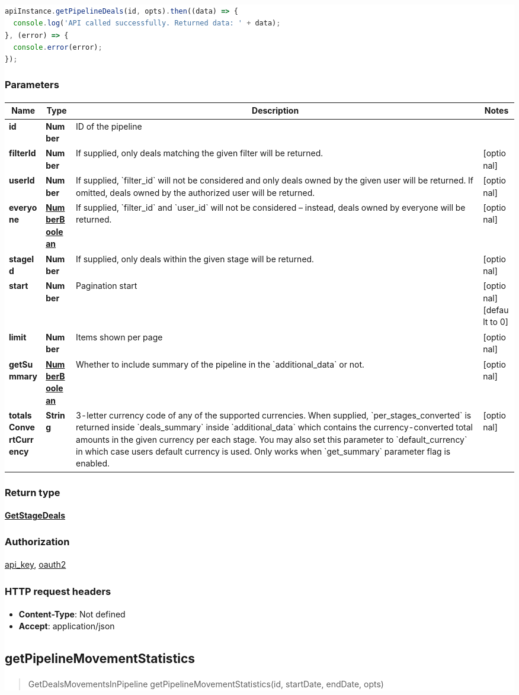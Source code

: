 ```javascript
apiInstance.getPipelineDeals(id, opts).then((data) => {
  console.log('API called successfully. Returned data: ' + data);
}, (error) => {
  console.error(error);
});

```

### Parameters


Name | Type | Description  | Notes
------------- | ------------- | ------------- | -------------
 **id** | **Number**| ID of the pipeline | 
 **filterId** | **Number**| If supplied, only deals matching the given filter will be returned. | [optional] 
 **userId** | **Number**| If supplied, &#x60;filter_id&#x60; will not be considered and only deals owned by the given user will be returned. If omitted, deals owned by the authorized user will be returned. | [optional] 
 **everyone** | [**NumberBoolean**](.md)| If supplied, &#x60;filter_id&#x60; and &#x60;user_id&#x60; will not be considered – instead, deals owned by everyone will be returned. | [optional] 
 **stageId** | **Number**| If supplied, only deals within the given stage will be returned. | [optional] 
 **start** | **Number**| Pagination start | [optional] [default to 0]
 **limit** | **Number**| Items shown per page | [optional] 
 **getSummary** | [**NumberBoolean**](.md)| Whether to include summary of the pipeline in the &#x60;additional_data&#x60; or not. | [optional] 
 **totalsConvertCurrency** | **String**| 3-letter currency code of any of the supported currencies. When supplied, &#x60;per_stages_converted&#x60; is returned inside &#x60;deals_summary&#x60; inside &#x60;additional_data&#x60; which contains the currency-converted total amounts in the given currency per each stage. You may also set this parameter to &#x60;default_currency&#x60; in which case users default currency is used. Only works when &#x60;get_summary&#x60; parameter flag is enabled. | [optional] 

### Return type

[**GetStageDeals**](GetStageDeals.md)

### Authorization

[api_key](../README.md#api_key), [oauth2](../README.md#oauth2)

### HTTP request headers

- **Content-Type**: Not defined
- **Accept**: application/json


## getPipelineMovementStatistics

> GetDealsMovementsInPipeline getPipelineMovementStatistics(id, startDate, endDate, opts)
